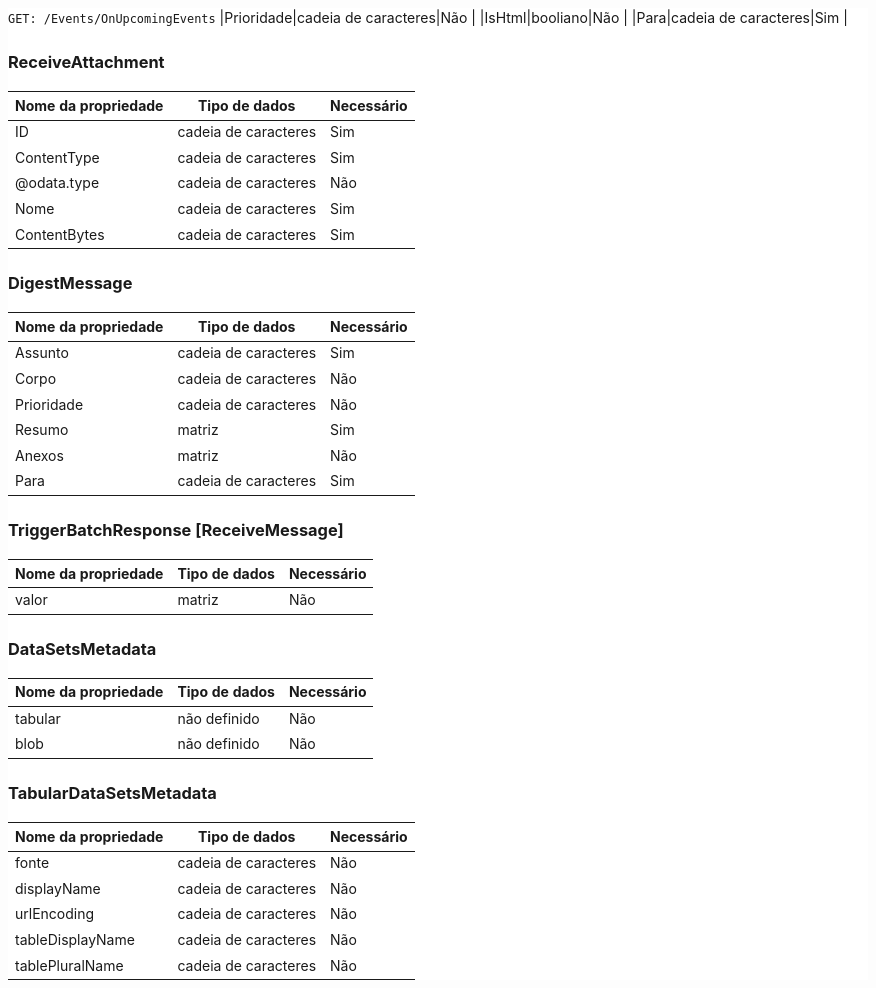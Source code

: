 ```GET: /Events/OnUpcomingEvents``` 
|Prioridade|cadeia de caracteres|Não |
|IsHtml|booliano|Não |
|Para|cadeia de caracteres|Sim |



### <a name="receiveattachment"></a>ReceiveAttachment


| Nome da propriedade | Tipo de dados | Necessário |
|---|---|---|
|ID|cadeia de caracteres|Sim |
|ContentType|cadeia de caracteres|Sim |
|@odata.type|cadeia de caracteres|Não |
|Nome|cadeia de caracteres|Sim |
|ContentBytes|cadeia de caracteres|Sim |



### <a name="digestmessage"></a>DigestMessage


| Nome da propriedade | Tipo de dados | Necessário |
|---|---|---|
|Assunto|cadeia de caracteres|Sim |
|Corpo|cadeia de caracteres|Não |
|Prioridade|cadeia de caracteres|Não |
|Resumo|matriz|Sim |
|Anexos|matriz|Não |
|Para|cadeia de caracteres|Sim |



### <a name="triggerbatchresponsereceivemessage"></a>TriggerBatchResponse [ReceiveMessage]


| Nome da propriedade | Tipo de dados | Necessário |
|---|---|---|
|valor|matriz|Não |



### <a name="datasetsmetadata"></a>DataSetsMetadata


| Nome da propriedade | Tipo de dados | Necessário |
|---|---|---|
|tabular|não definido|Não |
|blob|não definido|Não |



### <a name="tabulardatasetsmetadata"></a>TabularDataSetsMetadata


| Nome da propriedade | Tipo de dados | Necessário |
|---|---|---|
|fonte|cadeia de caracteres|Não |
|displayName|cadeia de caracteres|Não |
|urlEncoding|cadeia de caracteres|Não |
|tableDisplayName|cadeia de caracteres|Não |
|tablePluralName|cadeia de caracteres|Não |

```